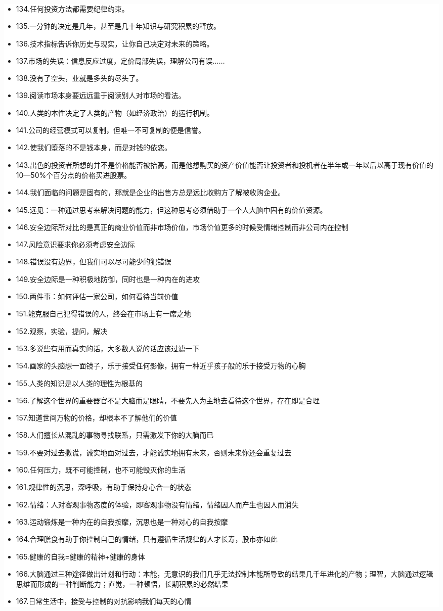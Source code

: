 - 134.任何投资方法都需要纪律约束。

- 135.一分钟的决定是几年，甚至是几十年知识与研究积累的释放。

- 136.技术指标告诉你历史与现实，让你自己决定对未来的策略。

- 137.市场的失误：信息反应过度，定价局部失误，理解公司有误……

- 138.没有了空头，业就是多头的尽头了。

- 139.阅读市场本身要远远重于阅读别人对市场的看法。

- 140.人类的本性决定了人类的产物（如经济政治）的运行机制。

- 141.公司的经营模式可以复制，但唯一不可复制的便是信誉。

- 142.使我们堕落的不是钱本身，而是对钱的依恋。

- 143.出色的投资者所想的并不是价格能否被抬高，而是他想购买的资产价值能否让投资者和投机者在半年或一年以后以高于现有价值的10—50%个百分点的价格买进股票。
- 144.我们面临的问题是固有的，那就是企业的出售方总是远比收购方了解被收购企业。

- 145.远见：一种通过思考来解决问题的能力，但这种思考必须借助于一个人大脑中固有的价值资源。

- 146.安全边际所对比的是真正的商业价值而非市场价值，市场价值更多的时候受情绪控制而非公司内在控制

- 147.风险意识要求你必须考虑安全边际

- 148.错误没有边界，但我们可以尽可能少的犯错误

- 149.安全边际是一种积极地防御，同时也是一种内在的进攻

- 150.两件事：如何评估一家公司，如何看待当前价值

- 151.能克服自己犯得错误的人，终会在市场上有一席之地

- 152.观察，实验，提问，解决

- 153.多说些有用而真实的话，大多数人说的话应该过滤一下

- 154.画家的头脑想一面镜子，乐于接受任何影像，拥有一种近乎孩子般的乐于接受万物的心胸

- 155.人类的知识是以人类的理性为根基的

- 156.了解这个世界的重要器官不是大脑而是眼睛，不要先入为主地去看待这个世界，存在即是合理

- 157.知道世间万物的价格，却根本不了解他们的价值

- 158.人们擅长从混乱的事物寻找联系，只需激发下你的大脑而已

- 159.不要对过去撒谎，诚实地面对过去，才能诚实地拥有未来，否则未来你还会重复过去

- 160.任何压力，既不可能控制，也不可能毁灭你的生活

- 161.规律性的沉思，深呼吸，有助于保持身心合一的状态

- 162.情绪：人对客观事物态度的体验，即客观事物没有情绪，情绪因人而产生也因人而消失

- 163.运动锻炼是一种内在的自我按摩，沉思也是一种对心的自我按摩

- 164.合理膳食有助于你控制自己的情绪，只有遵循生活规律的人才长寿，股市亦如此

- 165.健康的自我=健康的精神+健康的身体

- 166.大脑通过三种途径做出计划和行动：本能，无意识的我们几乎无法控制本能所导致的结果几千年进化的产物；理智，大脑通过逻辑思维而形成的一种判断能力；直觉，一种顿悟，长期积累的必然结果
- 167.日常生活中，接受与控制的对抗影响我们每天的心情
